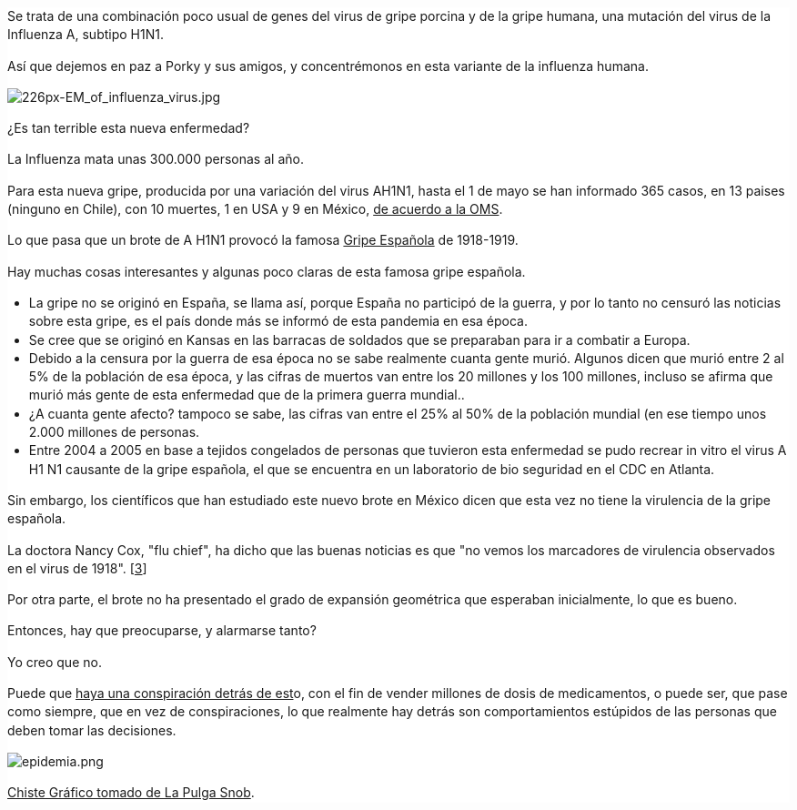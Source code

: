 Se trata de una combinación poco usual de genes del virus de gripe porcina y de la gripe humana, una mutación del virus de la Influenza A, subtipo H1N1.

Así que dejemos en paz a Porky y sus amigos, y concentrémonos en esta variante de la influenza humana.

![226px-EM_of_influenza_virus.jpg](/images/226px-EM_of_influenza_virus.jpg)

¿Es tan terrible esta nueva enfermedad?

La Influenza mata unas 300.000 personas al año.

Para esta nueva gripe, producida por una variación del virus AH1N1, hasta el 1 de mayo se han informado 365 casos, en 13 paises (ninguno en Chile), con 10 muertes, 1 en USA y 9 en México, [de acuerdo a la OMS](http://www.who.int/csr/don/2009_05_01a/en/index.html).

Lo que pasa que un brote de A H1N1 provocó la famosa [Gripe Española](http://es.wikipedia.org/wiki/Gripe_espa%C3%B1ola) de 1918-1919.

Hay muchas cosas interesantes y algunas poco claras de esta famosa gripe española.

  * La gripe no se originó en España, se llama así, porque España no participó de la guerra, y por lo tanto no censuró las noticias sobre esta gripe, es el país donde más se informó de esta pandemia en esa época.
  * Se cree que se originó en Kansas en las barracas de soldados que se preparaban para ir a combatir a Europa.
  * Debido a la censura por la guerra de esa época no se sabe realmente cuanta gente murió. Algunos dicen que murió entre 2 al 5% de la población de esa época, y las cifras de muertos van entre los 20 millones y los 100 millones, incluso se afirma que murió más gente de esta enfermedad que de la primera guerra mundial..
  * ¿A cuanta gente afecto? tampoco se sabe, las cifras van entre el 25% al 50% de la población mundial (en ese tiempo unos 2.000 millones de personas.
  * Entre 2004 a 2005 en base a tejidos congelados de personas que tuvieron esta enfermedad se pudo recrear in vitro el virus A H1 N1 causante de la gripe española, el que se encuentra en un laboratorio de bio seguridad en el CDC en Atlanta.

Sin embargo, los científicos que han estudiado este nuevo brote en México dicen que esta vez no tiene la virulencia de la gripe española.

La doctora Nancy Cox, "flu chief", ha dicho que las buenas noticias es que "no vemos los marcadores de virulencia observados en  el virus de 1918". [[3](http://today.msnbc.msn.com/id/30398682)]

Por otra parte, el brote no ha presentado el grado de expansión geométrica que esperaban inicialmente, lo que es bueno.  


Entonces, hay que preocuparse, y alarmarse tanto?

Yo creo que no.

Puede que [haya una conspiración detrás de est](http://agenciadin.com.ar/0280409.htm)o, con el fin de vender millones de dosis de medicamentos, o puede ser, que pase como siempre, que en vez de conspiraciones, lo que realmente hay detrás son comportamientos estúpidos de las personas que deben tomar las decisiones.

  


![epidemia.png](/images/epidemia.png)

[Chiste Gráfico tomado de La Pulga Snob](http://lapulgasnob.blogspot.com/2009/05/epidemia.html).



